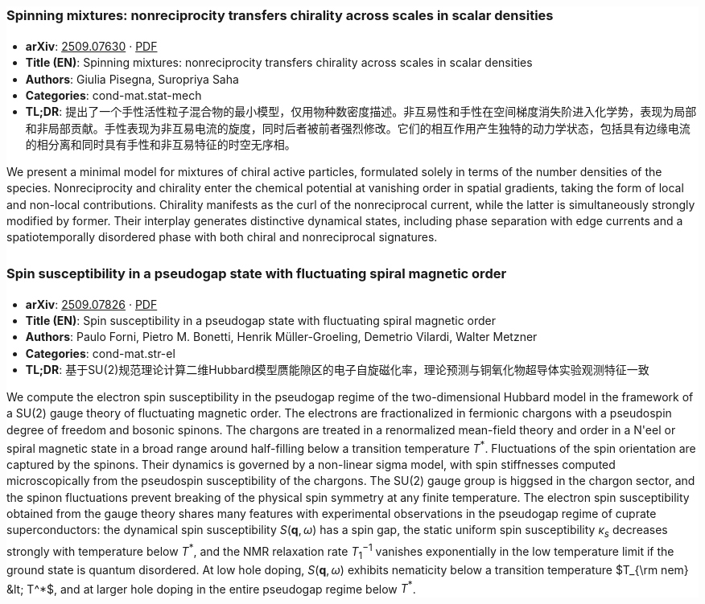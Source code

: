 ### Spinning mixtures: nonreciprocity transfers chirality across scales in scalar densities
- **arXiv**: [2509.07630](https://arxiv.org/abs/2509.07630)  ·  [PDF](https://arxiv.org/pdf/2509.07630.pdf)
- **Title (EN)**: Spinning mixtures: nonreciprocity transfers chirality across scales in scalar densities
- **Authors**: Giulia Pisegna, Suropriya Saha
- **Categories**: cond-mat.stat-mech
- **TL;DR**: 提出了一个手性活性粒子混合物的最小模型，仅用物种数密度描述。非互易性和手性在空间梯度消失阶进入化学势，表现为局部和非局部贡献。手性表现为非互易电流的旋度，同时后者被前者强烈修改。它们的相互作用产生独特的动力学状态，包括具有边缘电流的相分离和同时具有手性和非互易特征的时空无序相。

We present a minimal model for mixtures of chiral active particles,
formulated solely in terms of the number densities of the species.
Nonreciprocity and chirality enter the chemical potential at vanishing order in
spatial gradients, taking the form of local and non-local contributions.
Chirality manifests as the curl of the nonreciprocal current, while the latter
is simultaneously strongly modified by former. Their interplay generates
distinctive dynamical states, including phase separation with edge currents and
a spatiotemporally disordered phase with both chiral and nonreciprocal
signatures.

### Spin susceptibility in a pseudogap state with fluctuating spiral magnetic order
- **arXiv**: [2509.07826](https://arxiv.org/abs/2509.07826)  ·  [PDF](https://arxiv.org/pdf/2509.07826.pdf)
- **Title (EN)**: Spin susceptibility in a pseudogap state with fluctuating spiral magnetic order
- **Authors**: Paulo Forni, Pietro M. Bonetti, Henrik Müller-Groeling, Demetrio Vilardi, Walter Metzner
- **Categories**: cond-mat.str-el
- **TL;DR**: 基于SU(2)规范理论计算二维Hubbard模型赝能隙区的电子自旋磁化率，理论预测与铜氧化物超导体实验观测特征一致

We compute the electron spin susceptibility in the pseudogap regime of the
two-dimensional Hubbard model in the framework of a SU(2) gauge theory of
fluctuating magnetic order. The electrons are fractionalized in fermionic
chargons with a pseudospin degree of freedom and bosonic spinons. The chargons
are treated in a renormalized mean-field theory and order in a N\'eel or spiral
magnetic state in a broad range around half-filling below a transition
temperature $T^*$. Fluctuations of the spin orientation are captured by the
spinons. Their dynamics is governed by a non-linear sigma model, with spin
stiffnesses computed microscopically from the pseudospin susceptibility of the
chargons. The SU(2) gauge group is higgsed in the chargon sector, and the
spinon fluctuations prevent breaking of the physical spin symmetry at any
finite temperature. The electron spin susceptibility obtained from the gauge
theory shares many features with experimental observations in the pseudogap
regime of cuprate superconductors: the dynamical spin susceptibility
$S(\mathbf{q},\omega)$ has a spin gap, the static uniform spin susceptibility
$\kappa_s$ decreases strongly with temperature below $T^*$, and the NMR
relaxation rate $T_1^{-1}$ vanishes exponentially in the low temperature limit
if the ground state is quantum disordered. At low hole doping,
$S(\mathbf{q},\omega)$ exhibits nematicity below a transition temperature
$T_{\rm nem} &lt; T^*$, and at larger hole doping in the entire pseudogap regime
below $T^*$.
